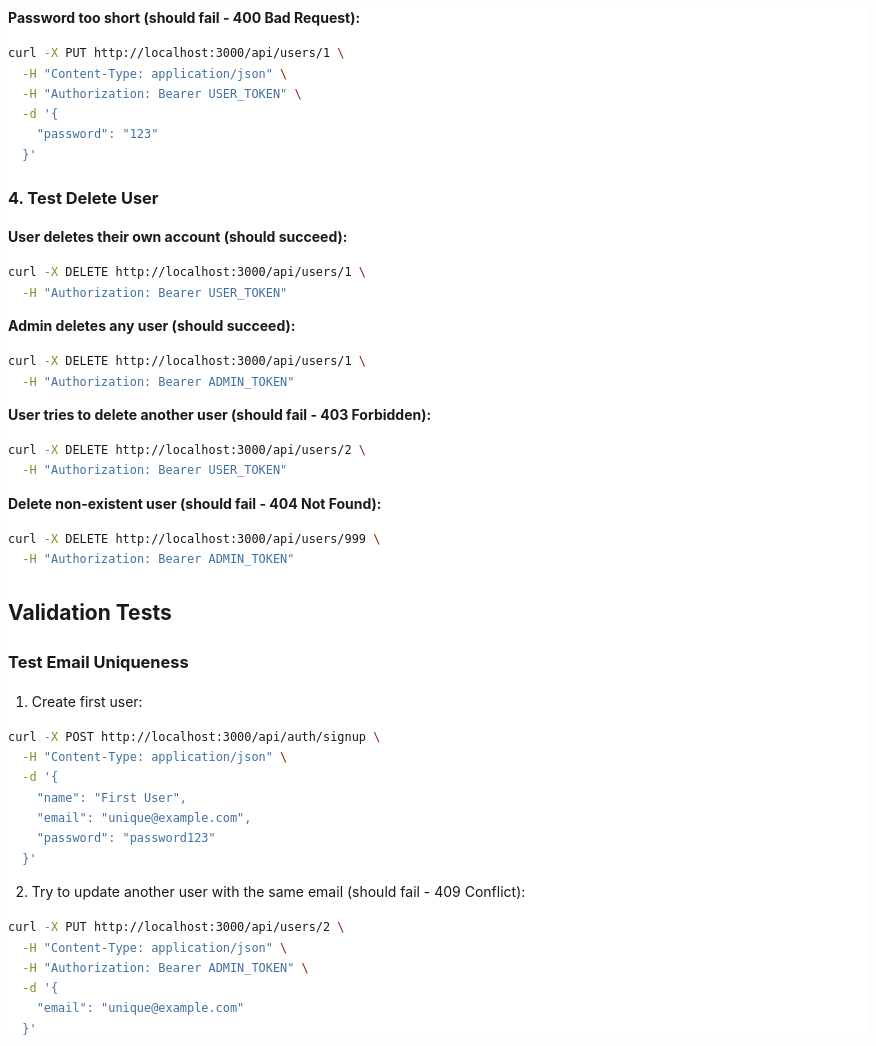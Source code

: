 **Password too short (should fail - 400 Bad Request):**
```bash
curl -X PUT http://localhost:3000/api/users/1 \
  -H "Content-Type: application/json" \
  -H "Authorization: Bearer USER_TOKEN" \
  -d '{
    "password": "123"
  }'
```

### 4. Test Delete User

**User deletes their own account (should succeed):**
```bash
curl -X DELETE http://localhost:3000/api/users/1 \
  -H "Authorization: Bearer USER_TOKEN"
```

**Admin deletes any user (should succeed):**
```bash
curl -X DELETE http://localhost:3000/api/users/1 \
  -H "Authorization: Bearer ADMIN_TOKEN"
```

**User tries to delete another user (should fail - 403 Forbidden):**
```bash
curl -X DELETE http://localhost:3000/api/users/2 \
  -H "Authorization: Bearer USER_TOKEN"
```

**Delete non-existent user (should fail - 404 Not Found):**
```bash
curl -X DELETE http://localhost:3000/api/users/999 \
  -H "Authorization: Bearer ADMIN_TOKEN"
```

## Validation Tests

### Test Email Uniqueness

1. Create first user:
```bash
curl -X POST http://localhost:3000/api/auth/signup \
  -H "Content-Type: application/json" \
  -d '{
    "name": "First User",
    "email": "unique@example.com",
    "password": "password123"
  }'
```

2. Try to update another user with the same email (should fail - 409 Conflict):
```bash
curl -X PUT http://localhost:3000/api/users/2 \
  -H "Content-Type: application/json" \
  -H "Authorization: Bearer ADMIN_TOKEN" \
  -d '{
    "email": "unique@example.com"
  }'
```
